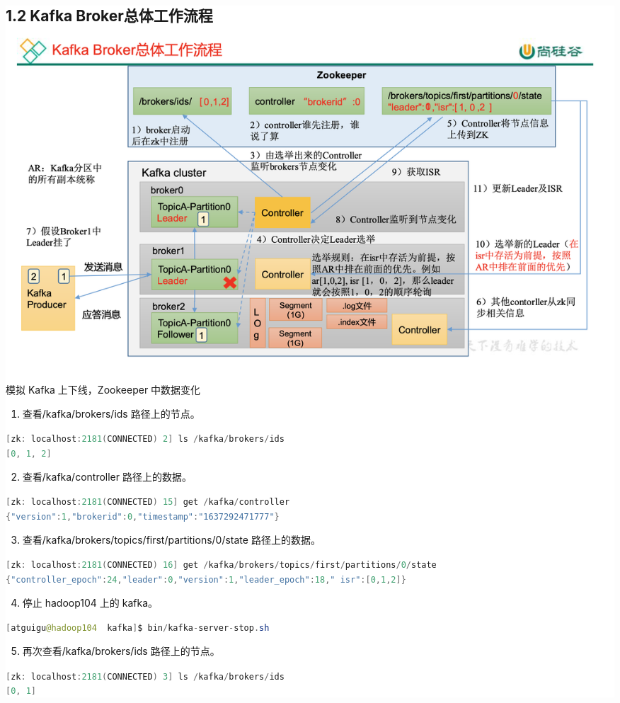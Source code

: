 ## 1.2 Kafka Broker总体工作流程 ![](images/18.png)
模拟 Kafka 上下线，Zookeeper 中数据变化 

1. 查看/kafka/brokers/ids 路径上的节点。

```java
[zk: localhost:2181(CONNECTED) 2] ls /kafka/brokers/ids
[0, 1, 2]
```

2.  查看/kafka/controller 路径上的数据。

```java
[zk: localhost:2181(CONNECTED) 15] get /kafka/controller 
{"version":1,"brokerid":0,"timestamp":"1637292471777"}
```

3. 查看/kafka/brokers/topics/first/partitions/0/state 路径上的数据。

```java
[zk: localhost:2181(CONNECTED) 16] get /kafka/brokers/topics/first/partitions/0/state
{"controller_epoch":24,"leader":0,"version":1,"leader_epoch":18," isr":[0,1,2]}
```

4. 停止 hadoop104 上的 kafka。

```java
[atguigu@hadoop104  kafka]$ bin/kafka-server-stop.sh 
```

5. 再次查看/kafka/brokers/ids 路径上的节点。

```java
[zk: localhost:2181(CONNECTED) 3] ls /kafka/brokers/ids
[0, 1]
```

